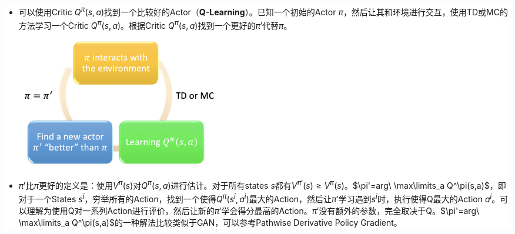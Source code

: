    - 可以使用Critic $Q^\pi(s,a)$找到一个比较好的Actor（**Q-Learning**）。已知一个初始的Actor $\pi$，然后让其和环境进行交互，使用TD或MC的方法学习一个Critic $Q^\pi(s,a)$。根据Critic $Q^\pi(s,a)$找到一个更好的$\pi'$代替$\pi$。

     <img src="./image-20200824150904428.png" alt="image-20200824150904428" style="zoom:33%;" />

   - $\pi'$比$\pi$更好的定义是：使用$V^\pi(s)$对$Q^\pi(s,a)$进行估计。对于所有states $s$都有$V^{\pi'}(s) \geq V^\pi(s)$。$\pi'=arg\ \max\limits_a Q^\pi(s,a)$，即对于一个States $s^i$，穷举所有的Action，找到一个使得$Q^\pi(s^i,a^i)$最大的Action，然后让$\pi'$学习遇到$s^i$时，执行使得Q最大的Action $a^i$。可以理解为使用Q对一系列Action进行评价，然后让新的$\pi'$学会得分最高的Action。$\pi'$没有额外的参数，完全取决于Q。$\pi'=arg\ \max\limits_a Q^\pi(s,a)$的一种解法比较类似于GAN，可以参考Pathwise Derivative Policy Gradient。
